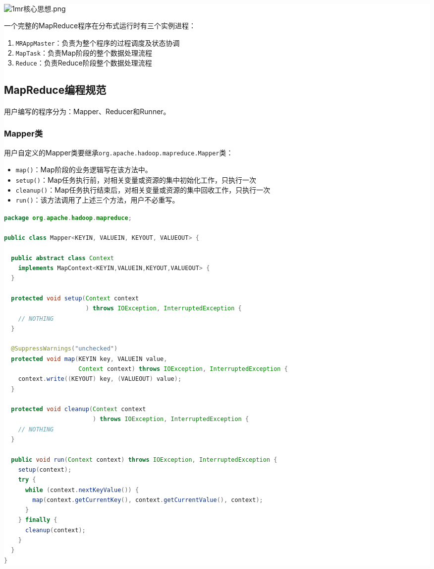 
![1mr核心思想.png](/images/大数据/8mr_wc/1mr核心思想.png)

一个完整的MapReduce程序在分布式运行时有三个实例进程：
1. `MRAppMaster`：负责为整个程序的过程调度及状态协调
2. `MapTask`：负责Map阶段的整个数据处理流程
3. `Reduce`：负责Reduce阶段整个数据处理流程

## MapReduce编程规范

用户编写的程序分为：Mapper、Reducer和Runner。

### Mapper类

用户自定义的Mapper类要继承`org.apache.hadoop.mapreduce.Mapper`类：
- `map()`：Map阶段的业务逻辑写在该方法中。
- `setup()`：Map任务执行前，对相关变量或资源的集中初始化工作，只执行一次
- `cleanup()`：Map任务执行结束后，对相关变量或资源的集中回收工作，只执行一次
- `run()`：该方法调用了上述三个方法，用户不必重写。

```java
package org.apache.hadoop.mapreduce;

public class Mapper<KEYIN, VALUEIN, KEYOUT, VALUEOUT> {

  public abstract class Context
    implements MapContext<KEYIN,VALUEIN,KEYOUT,VALUEOUT> {
  }
  
  protected void setup(Context context
                       ) throws IOException, InterruptedException {
    // NOTHING
  }

  @SuppressWarnings("unchecked")
  protected void map(KEYIN key, VALUEIN value, 
                     Context context) throws IOException, InterruptedException {
    context.write((KEYOUT) key, (VALUEOUT) value);
  }

  protected void cleanup(Context context
                         ) throws IOException, InterruptedException {
    // NOTHING
  }
  
  public void run(Context context) throws IOException, InterruptedException {
    setup(context);
    try {
      while (context.nextKeyValue()) {
        map(context.getCurrentKey(), context.getCurrentValue(), context);
      }
    } finally {
      cleanup(context);
    }
  }
}


```
